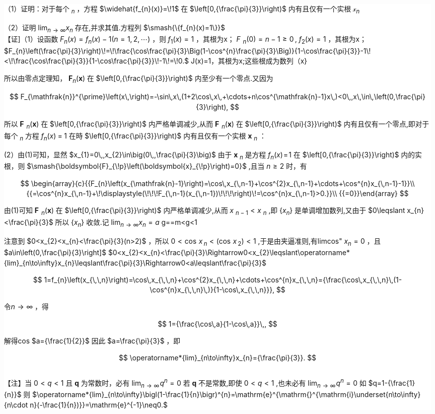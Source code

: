 （1）证明：对于每个 $_n$ ，方程 $\widehat{f_{n}(x)}=\!1$ 在 $\left[0,{\frac{\pi}{3}}\right)$ 内有且仅有一个实根 $\boldsymbol{\mathscr{x}}_{n}$  

（2）证明 $\operatorname*{lim}_{n\to\infty}x_{n}$ 存在,并求其值.方程列 $\smash{\{f_{n}(x)=1\}}$   
【证]（1）设函数 $F_{n}\left(x\right)=f_{n}\left(x\right)-1(n=1,2,\cdots)$ ，则 $f_{1}(x)=1$ ，其根为x； $F_{\!\;\!n}\left(0\right)=n-1\geq0\,,$  $f_{2}(x)=1$ ，其根为x； $F_{n}\left(\frac{\pi}{3}\right)\!=\!\frac{\cos\frac{\pi}{3}\Big(1-\cos^{n}\frac{\pi}{3}\Big)}{1-\cos\frac{\pi}{3}}-1\!<\!\frac{\cos\frac{\pi}{3}}{1-\cos\frac{\pi}{3}}\!-1\!=\!0.$ J(x)=1，其根为x;这些根成为数列（x}  

所以由零点定理知， $\boldsymbol{F}_{n}\left(\boldsymbol{x}\right)$ 在 $\left[0,{\frac{\pi}{3}}\right)$ 内至少有一个零点.又因为  

$$
F_{\mathfrak{n}}^{\prime}\left(x\,\right)=-\sin\,x\,(1+2\cos\,x\,+\cdots+n\cos^{\mathfrak{n}-1}x\,)<0\,,x\,\in\,\left(0,\frac{\pi}{3}\right),
$$  

所以 $\boldsymbol{F}_{\!\;\!n}\left(\boldsymbol{x}\right)$ 在 $\left[0,{\frac{\pi}{3}}\right)$ 内严格单调减少,从而 $\boldsymbol{F}_{\!\;\!n}\left(\boldsymbol{x}\right)$ 在 $\left[0,{\frac{\pi}{3}}\right)$ 内有且仅有一个零点,即对于每个 $_n$ 方程 $\scriptstyle f_{\scriptscriptstyle n}(x)\;=\;1$ 在時 $\left[0,{\frac{\pi}{3}}\right)$ 内有且仅有一个实根 $\boldsymbol{x}_{\,\,n}$ ：  

(2）由(1)可知，显然 $x_{1}=0\,,x_{2}\in\big(0\,,\frac{\pi}{3}\big)$ 由于 $\boldsymbol{x}_{\,\,n}$ 是方程 $f_{\scriptscriptstyle n}\left(x\right)\!=\!1$ 在 $\left[0,{\frac{\pi}{3}}\right)$ 内的实根，则 $\smash{\boldsymbol{F}_{\!p}\left(\boldsymbol{x}_{\!p}\right)=0}$ ,且当 $n\geqslant2$ 时，有  

$$
\begin{array}{c}{{F_{n}\left(x_{\mathfrak{n}-1}\right)=\cos\,x_{\,n-1}+\cos^{2}x_{\,n-1}+\cdots+\cos^{n}x_{\,n-1}-1}}\\ {{=\cos^{n}x_{\,n-1}+\!\displaystyle(\!\!\!F_{\,n-1}(x_{\,n-1})\!\!\!\right)\!=\cos^{n}x_{\,n-1}>0.}}\\ {{=0}}\end{array}
$$  

由(1)可知 $\boldsymbol{F}_{\!\;\!n}\left(\boldsymbol{x}\right)$ 在 $\left[0,{\frac{\pi}{3}}\right)$ 内严格单调减少,从而 $x_{\!\;n-1}<x_{\!\;n}$ ,即 $\{x_{\textit{n}}\}$ 是单调增加数列,又由于 $0\leqslant x_{n}<\frac{\pi}{3}$ 所以 $\{x_{\textit{n}}\}$ 收敛.记 $\operatorname*{lim}_{n\to\infty}x_{n}=a$ g==m<g<1  

注意到 $0<x_{2}<x_{n}<\frac{\pi}{3}(n>2)$ ，所以 $0<\cos\,x\,_{n}<(\cos\,x\,_{2})<1$ ,于是由夹逼准则,有limcos" $x_{n}=0$ ，且 $a\in\left(0,\frac{\pi}{3}\right]$ $0<x_{2}<x_{n}<\frac{\pi}{3}\Rightarrow0<x_{2}\leqslant\operatorname*{lim}_{n\to\infty}x_{n}\leqslant\frac{\pi}{3}\Rightarrow0<a\leqslant\frac{\pi}{3}$  

$$
1=f_{n}\left(x_{\,\,n}\right)=\cos\,x_{\,\,n}+\cos^{2}x_{\,\,n}+\cdots+\cos^{n}x_{\,\,n}={\frac{\cos\,x_{\,\,n}\,(1-\cos^{n}x_{\,\,n}\,)}{1-\cos\,x_{\,\,n}}},
$$  

令$n\rightarrow\infty$ ，得  

$$
1={\frac{\cos\,a}{1-\cos\,a}}\,,
$$  

解得cos $a={\frac{1}{2}}$ 因此 $a=\frac{\pi}{3}$ ，即  

$$
\operatorname*{lim}_{n\to\infty}x_{n}={\frac{\pi}{3}}.
$$  
【注】当 $0<q<1$ 且 $\boldsymbol{q}$ 为常数时，必有 $\operatorname*{lim}_{n\to\infty}\!q^{n}=0$ 若 $\pmb q$ 不是常数,即使 $0<q<1$ ,也未必有 $\operatorname*{lim}_{n\to\infty}\!q^{n}=0$ 如 $q=1-{\frac{1}{n}}$ 则 $\operatorname*{lim}_{n\to\infty}\bigl(1-\frac{1}{n}\bigr)^{n}=\mathrm{e}^{\mathrm{}^{\mathrm{i}\underset{n\to\infty}{n\cdot n}(-\frac{1}{n})}}=\mathrm{e}^{-1}\neq0.$  
